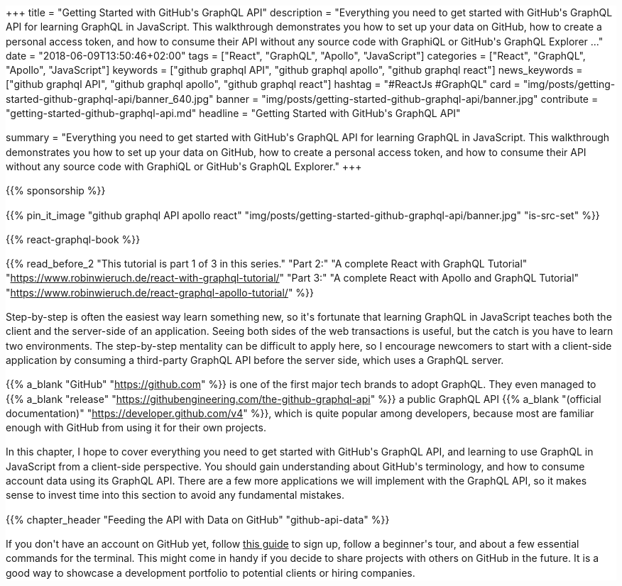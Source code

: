 +++
title = "Getting Started with GitHub's GraphQL API"
description = "Everything you need to get started with GitHub's GraphQL API for learning GraphQL in JavaScript. This walkthrough demonstrates you how to set up your data on GitHub, how to create a personal access token, and how to consume their API without any source code with GraphiQL or GitHub's GraphQL Explorer ..."
date = "2018-06-09T13:50:46+02:00"
tags = ["React", "GraphQL", "Apollo", "JavaScript"]
categories = ["React", "GraphQL", "Apollo", "JavaScript"]
keywords = ["github graphql API", "github graphql apollo", "github graphql react"]
news_keywords = ["github graphql API", "github graphql apollo", "github graphql react"]
hashtag = "#ReactJs #GraphQL"
card = "img/posts/getting-started-github-graphql-api/banner_640.jpg"
banner = "img/posts/getting-started-github-graphql-api/banner.jpg"
contribute = "getting-started-github-graphql-api.md"
headline = "Getting Started with GitHub's GraphQL API"

summary = "Everything you need to get started with GitHub's GraphQL API for learning GraphQL in JavaScript. This walkthrough demonstrates you how to set up your data on GitHub, how to create a personal access token, and how to consume their API without any source code with GraphiQL or GitHub's GraphQL Explorer."
+++

{{% sponsorship %}}

{{% pin_it_image "github graphql API apollo react" "img/posts/getting-started-github-graphql-api/banner.jpg" "is-src-set" %}}

{{% react-graphql-book %}}

{{% read_before_2 "This tutorial is part 1 of 3 in this series." "Part 2:" "A complete React with GraphQL Tutorial" "https://www.robinwieruch.de/react-with-graphql-tutorial/" "Part 3:" "A complete React with Apollo and GraphQL Tutorial" "https://www.robinwieruch.de/react-graphql-apollo-tutorial/" %}}

Step-by-step is often the easiest way learn something new, so it's fortunate that learning GraphQL in JavaScript teaches both the client and the server-side of an application. Seeing both sides of the web transactions is useful, but the catch is you have to learn two environments. The step-by-step mentality can be difficult to apply here, so I encourage newcomers to start with a client-side application by consuming a third-party GraphQL API before the server side, which uses a GraphQL server. 

{{% a_blank "GitHub" "https://github.com" %}} is one of the first major tech brands to adopt GraphQL. They even managed to {{% a_blank "release" "https://githubengineering.com/the-github-graphql-api" %}} a public GraphQL API {{% a_blank "(official documentation)" "https://developer.github.com/v4" %}}, which is quite popular among developers, because most are familiar enough with GitHub from using it for their own projects.

In this chapter, I hope to cover everything you need to get started with GitHub's GraphQL API, and learning to use GraphQL in JavaScript from a client-side perspective. You should gain understanding about GitHub's terminology, and how to consume account data using its GraphQL API. There are a few more applications we will implement with the GraphQL API, so it makes sense to invest time into this section to avoid any fundamental mistakes.

{{% chapter_header "Feeding the API with Data on GitHub" "github-api-data" %}}

If you don't have an account on GitHub yet, follow [this guide](https://www.robinwieruch.de/git-essential-commands/) to sign up, follow a beginner's tour, and about a few essential commands for the terminal. This might come in handy if you decide to share projects with others on GitHub in the future. It is a good way to showcase a development portfolio to potential clients or hiring companies.
